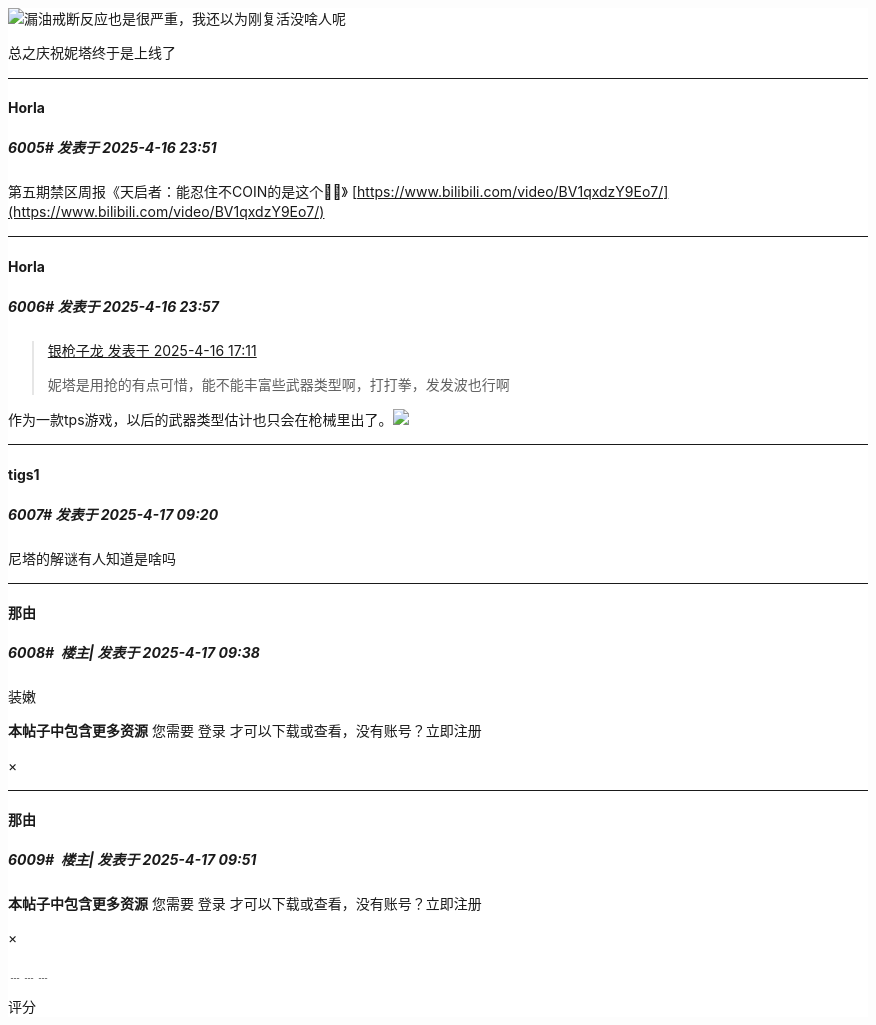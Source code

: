 <img src="https://static.stage1st.com/image/smiley/face2017/004.gif" referrerpolicy="no-referrer">漏油戒断反应也是很严重，我还以为刚复活没啥人呢

总之庆祝妮塔终于是上线了

*****

####  Horla  
##### 6005#       发表于 2025-4-16 23:51

第五期禁区周报《天启者：能忍住不COIN的是这个👍🏻》
[https://www.bilibili.com/video/BV1qxdzY9Eo7/](https://www.bilibili.com/video/BV1qxdzY9Eo7/)

*****

####  Horla  
##### 6006#       发表于 2025-4-16 23:57

<blockquote><a href="httphttps://stage1st.com/2b/forum.php?mod=redirect&amp;goto=findpost&amp;pid=67732217&amp;ptid=2192398" target="_blank">银枪子龙 发表于 2025-4-16 17:11</a>

妮塔是用抢的有点可惜，能不能丰富些武器类型啊，打打拳，发发波也行啊</blockquote>
作为一款tps游戏，以后的武器类型估计也只会在枪械里出了。<img src="https://static.stage1st.com/image/smiley/face2017/067.png" referrerpolicy="no-referrer">

*****

####  tigs1  
##### 6007#       发表于 2025-4-17 09:20

尼塔的解谜有人知道是啥吗

*****

####  那由  
##### 6008#         楼主| 发表于 2025-4-17 09:38

装嫩

<strong>本帖子中包含更多资源</strong>
您需要 登录 才可以下载或查看，没有账号？立即注册 

×

*****

####  那由  
##### 6009#         楼主| 发表于 2025-4-17 09:51

<strong>本帖子中包含更多资源</strong>
您需要 登录 才可以下载或查看，没有账号？立即注册 

×

﹍﹍﹍

评分

